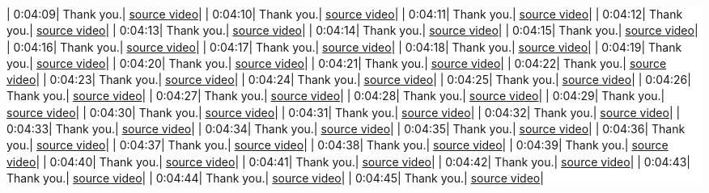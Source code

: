 | 0:04:09| Thank you.| [source video](https://archive.org/details/CityCouncil151027?start=249)|
| 0:04:10| Thank you.| [source video](https://archive.org/details/CityCouncil151027?start=250)|
| 0:04:11| Thank you.| [source video](https://archive.org/details/CityCouncil151027?start=251)|
| 0:04:12| Thank you.| [source video](https://archive.org/details/CityCouncil151027?start=252)|
| 0:04:13| Thank you.| [source video](https://archive.org/details/CityCouncil151027?start=253)|
| 0:04:14| Thank you.| [source video](https://archive.org/details/CityCouncil151027?start=254)|
| 0:04:15| Thank you.| [source video](https://archive.org/details/CityCouncil151027?start=255)|
| 0:04:16| Thank you.| [source video](https://archive.org/details/CityCouncil151027?start=256)|
| 0:04:17| Thank you.| [source video](https://archive.org/details/CityCouncil151027?start=257)|
| 0:04:18| Thank you.| [source video](https://archive.org/details/CityCouncil151027?start=258)|
| 0:04:19| Thank you.| [source video](https://archive.org/details/CityCouncil151027?start=259)|
| 0:04:20| Thank you.| [source video](https://archive.org/details/CityCouncil151027?start=260)|
| 0:04:21| Thank you.| [source video](https://archive.org/details/CityCouncil151027?start=261)|
| 0:04:22| Thank you.| [source video](https://archive.org/details/CityCouncil151027?start=262)|
| 0:04:23| Thank you.| [source video](https://archive.org/details/CityCouncil151027?start=263)|
| 0:04:24| Thank you.| [source video](https://archive.org/details/CityCouncil151027?start=264)|
| 0:04:25| Thank you.| [source video](https://archive.org/details/CityCouncil151027?start=265)|
| 0:04:26| Thank you.| [source video](https://archive.org/details/CityCouncil151027?start=266)|
| 0:04:27| Thank you.| [source video](https://archive.org/details/CityCouncil151027?start=267)|
| 0:04:28| Thank you.| [source video](https://archive.org/details/CityCouncil151027?start=268)|
| 0:04:29| Thank you.| [source video](https://archive.org/details/CityCouncil151027?start=269)|
| 0:04:30| Thank you.| [source video](https://archive.org/details/CityCouncil151027?start=270)|
| 0:04:31| Thank you.| [source video](https://archive.org/details/CityCouncil151027?start=271)|
| 0:04:32| Thank you.| [source video](https://archive.org/details/CityCouncil151027?start=272)|
| 0:04:33| Thank you.| [source video](https://archive.org/details/CityCouncil151027?start=273)|
| 0:04:34| Thank you.| [source video](https://archive.org/details/CityCouncil151027?start=274)|
| 0:04:35| Thank you.| [source video](https://archive.org/details/CityCouncil151027?start=275)|
| 0:04:36| Thank you.| [source video](https://archive.org/details/CityCouncil151027?start=276)|
| 0:04:37| Thank you.| [source video](https://archive.org/details/CityCouncil151027?start=277)|
| 0:04:38| Thank you.| [source video](https://archive.org/details/CityCouncil151027?start=278)|
| 0:04:39| Thank you.| [source video](https://archive.org/details/CityCouncil151027?start=279)|
| 0:04:40| Thank you.| [source video](https://archive.org/details/CityCouncil151027?start=280)|
| 0:04:41| Thank you.| [source video](https://archive.org/details/CityCouncil151027?start=281)|
| 0:04:42| Thank you.| [source video](https://archive.org/details/CityCouncil151027?start=282)|
| 0:04:43| Thank you.| [source video](https://archive.org/details/CityCouncil151027?start=283)|
| 0:04:44| Thank you.| [source video](https://archive.org/details/CityCouncil151027?start=284)|
| 0:04:45| Thank you.| [source video](https://archive.org/details/CityCouncil151027?start=285)|